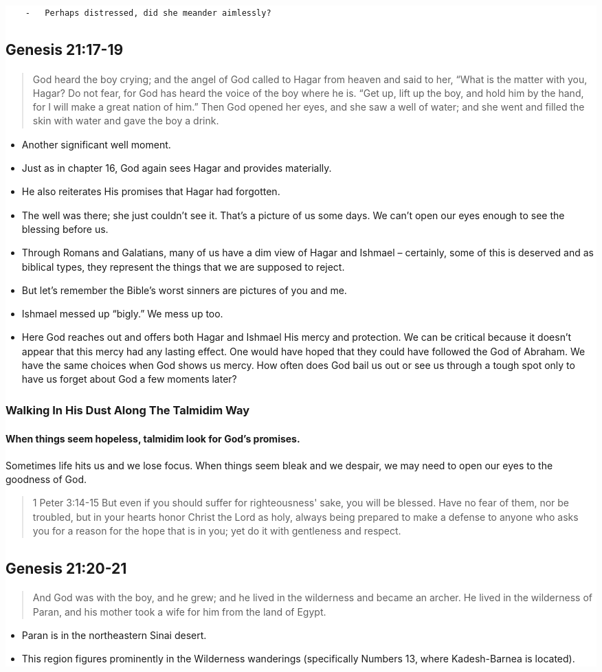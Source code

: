         -   Perhaps distressed, did she meander aimlessly?

## Genesis 21:17-19

> God heard the boy crying; and the angel of God called to Hagar from heaven and said to her, “What is the matter with you, Hagar? Do not fear, for God has heard the voice of the boy where he is. “Get up, lift up the boy, and hold him by the hand, for I will make a great nation of him.” Then God opened her eyes, and she saw a well of water; and she went and filled the skin with water and gave the boy a drink.

-   Another significant well moment.

-   Just as in chapter 16, God again sees Hagar and provides materially.

-   He also reiterates His promises that Hagar had forgotten.

-   The well was there; she just couldn’t see it. That’s a picture of us some days. We can’t open our eyes enough to see the blessing before us.

-   Through Romans and Galatians, many of us have a dim view of Hagar and Ishmael – certainly, some of this is deserved and as biblical types, they represent the things that we are supposed to reject.

-   But let’s remember the Bible’s worst sinners are pictures of you and me.

-   Ishmael messed up “bigly.” We mess up too.

-   Here God reaches out and offers both Hagar and Ishmael His mercy and protection. We can be critical because it doesn’t appear that this mercy had any lasting effect. One would have hoped that they could have followed the God of Abraham. We have the same choices when God shows us mercy. How often does God bail us out or see us through a tough spot only to have us forget about God a few moments later?

### Walking In His Dust Along The Talmidim Way

#### When things seem hopeless, talmidim look for God’s promises.

Sometimes life hits us and we lose focus. When things seem bleak and we despair, we may need to open our eyes to the goodness of God.

> 1 Peter 3:14-15 But even if you should suffer for righteousness' sake, you will be blessed. Have no fear of them, nor be troubled, but in your hearts honor Christ the Lord as holy, always being prepared to make a defense to anyone who asks you for a reason for the hope that is in you; yet do it with gentleness and respect.

## Genesis 21:20-21 

> And God was with the boy, and he grew; and he lived in the wilderness and became an archer. He lived in the wilderness of Paran, and his mother took a wife for him from the land of Egypt.

-   Paran is in the northeastern Sinai desert.

-   This region figures prominently in the Wilderness wanderings (specifically Numbers 13, where Kadesh-Barnea is located).
